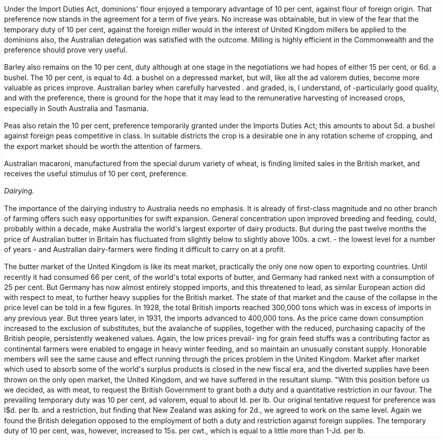 Under the Import Duties Act, dominions' flour enjoyed a temporary advantage of 10 per cent, against flour of foreign origin. That preference now stands in the agreement for a term of five years. No increase was obtainable, but in view of the fear that the temporary duty of 10 per cent, against the foreign miller would in the interest of United Kingdom millers be applied to the dominions also, the Australian delegation was satisfied with the outcome. Milling is highly efficient in the Commonwealth and the preference should prove very useful. 

Barley also remains on the 10 per cent, duty although at one stage in the negotiations we had hopes of either 15 per cent, or 6d. a bushel. The 10 per cent, is equal to 4d. a bushel on a depressed market, but will, like all the ad valorem duties, become more valuable as prices improve. Australian barley when carefully harvested . and graded, is, I understand, of -particularly good quality, and with the preference, there is ground for the hope that it may lead to the remunerative harvesting of increased crops, especially in South Australia and Tasmania. 

Peas also retain the 10 per cent, preference temporarily granted under the Imports Duties Act; this amounts to about Sd. a bushel against foreign peas competitive in class. In suitable districts the crop is a desirable one in any rotation scheme of cropping, and the export market should be worth the attention of farmers. 

Australian macaroni, manufactured from the special durum variety of wheat, is finding limited sales in the British market, and receives the useful stimulus of 10 per cent, preference. 


 *Dairying.* 


The importance of the dairying industry to Australia needs no emphasis. It is already of first-class magnitude and no other branch of farming offers such easy opportunities for swift expansion. General concentration upon improved breeding and feeding, could, probably within a decade, make Australia the world's largest exporter of dairy products. But during the past twelve  months the price of Australian butter in Britain has fluctuated from slightly below to slightly above 100s. a cwt. - the lowest level for a number of years - and Australian dairy-farmers were finding it difficult to carry on at a profit. 

The butter market of the United Kingdom is like its meat market, practically the only one now open to exporting countries. Until recently it had consumed 66 per cent, of the world's total exports of butter, and Germany had ranked next with a consumption of 25 per cent. But Germany has now almost entirely stopped imports, and this threatened to lead, as similar European action did with respect to meat, to further heavy supplies for the British market. The state of that market and the cause of the collapse in the price level can be told in a few figures. In 1928, the total British imports reached 300,000 tons which was in excess of imports in any previous year. But three years later, in 1931, the imports advanced to 400,000 tons. As the price came down consumption increased to the exclusion of substitutes, but the avalanche of supplies, together with the reduced, purchasing capacity of the British people, persistently weakened values. Again, the low prices prevail- ing for grain feed stuffs was a contributing factor as continental farmers were enabled to engage in heavy winter feeding, and so maintain an unusually constant supply. Honorable members will see the same cause and effect running through the prices problem in the United Kingdom. Market after market which used to absorb some of the world's surplus products is closed in the new fiscal era, and the diverted supplies have been thrown on the only open market, the United Kingdom, and we have suffered in the resultant slump. "With this position before us we decided, as with meat, to request the British Government to grant both a duty and a quantitative restriction in our favour. The prevailing temporary duty was 10 per cent, ad valorem, equal to about Id. per lb. Our original tentative request for preference was l$d. per lb. and a restriction, but finding that New Zealand was asking for 2d., we agreed to work on the same level. Again we found the British delegation opposed to the employment of both a duty and restriction against foreign supplies. The temporary duty of 10 per cent, was, however, increased to 15s. per cwt., which is equal to a little more than 1-Jd. per lb. 
